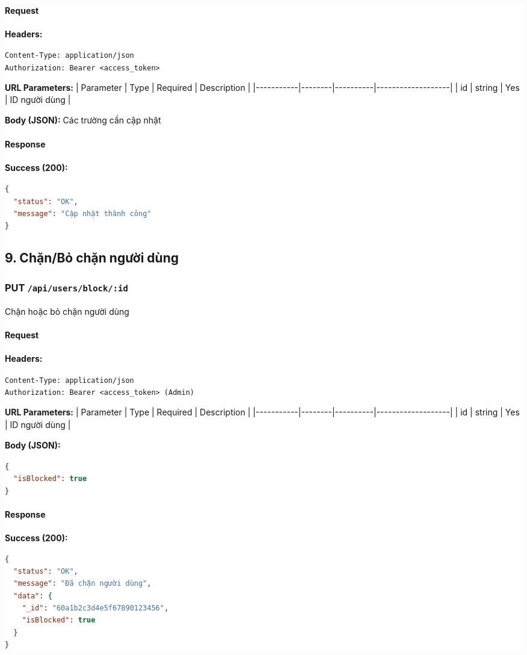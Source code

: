 #### Request
**Headers:**
```
Content-Type: application/json
Authorization: Bearer <access_token>
```

**URL Parameters:**
| Parameter | Type   | Required | Description       |
|-----------|--------|----------|-------------------|
| id        | string | Yes      | ID người dùng     |

**Body (JSON):**
Các trường cần cập nhật

#### Response
**Success (200):**
```json
{
  "status": "OK",
  "message": "Cập nhật thành công"
}
```

## 9. Chặn/Bỏ chặn người dùng
### PUT `/api/users/block/:id`
Chặn hoặc bỏ chặn người dùng

#### Request
**Headers:**
```
Content-Type: application/json
Authorization: Bearer <access_token> (Admin)
```

**URL Parameters:**
| Parameter | Type   | Required | Description       |
|-----------|--------|----------|-------------------|
| id        | string | Yes      | ID người dùng     |

**Body (JSON):**
```json
{
  "isBlocked": true
}
```

#### Response
**Success (200):**
```json
{
  "status": "OK",
  "message": "Đã chặn người dùng",
  "data": {
    "_id": "60a1b2c3d4e5f67890123456",
    "isBlocked": true
  }
}
```
